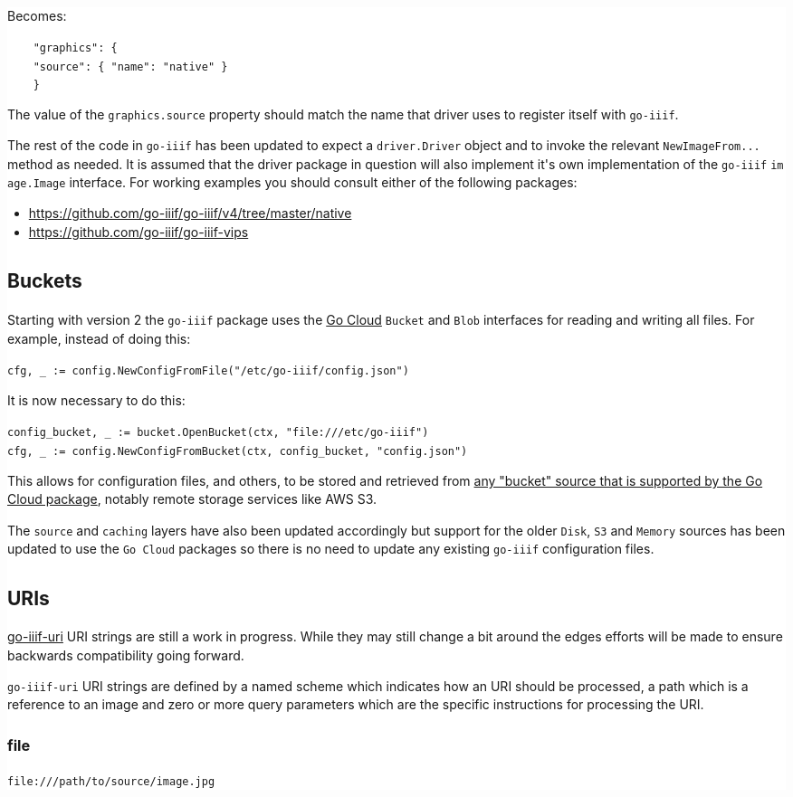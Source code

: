Becomes:

```
    "graphics": {
	"source": { "name": "native" }
    }
```

The value of the `graphics.source` property should match the name that driver uses to register itself with `go-iiif`.

The rest of the code in `go-iiif` has been updated to expect a `driver.Driver` object and to invoke the relevant `NewImageFrom...` method as needed. It is assumed that the driver package in question will also implement it's own implementation of the `go-iiif` `image.Image` interface. For working examples you should consult either of the following packages:

* https://github.com/go-iiif/go-iiif/v4/tree/master/native
* https://github.com/go-iiif/go-iiif-vips

## Buckets

Starting with version 2 the `go-iiif` package uses the [Go Cloud](https://gocloud.dev/) `Bucket` and `Blob` interfaces for reading and writing all files. For example, instead of doing this:

```
cfg, _ := config.NewConfigFromFile("/etc/go-iiif/config.json")
```

It is now necessary to do this:

```
config_bucket, _ := bucket.OpenBucket(ctx, "file:///etc/go-iiif")
cfg, _ := config.NewConfigFromBucket(ctx, config_bucket, "config.json")
```
This allows for configuration files, and others, to be stored and retrieved from [any "bucket" source that is supported by the Go Cloud package](https://gocloud.dev/howto/blob/#services), notably remote storage services like AWS S3.

The `source` and `caching` layers have also been updated accordingly but support for the older `Disk`, `S3` and `Memory` sources has been updated to use the `Go Cloud` packages so there is no need to update any existing `go-iiif` configuration files.

## URIs

[go-iiif-uri](https://github.com/go-iiif/go-iiif-uri) URI strings are still a work in progress. While they may still change a bit around the edges efforts will be made to ensure backwards compatibility going forward.

`go-iiif-uri` URI strings are defined by a named scheme which indicates how an URI should be processed, a path which is a reference to an image and zero or more query parameters which are the specific instructions for processing the URI.

### file

```
file:///path/to/source/image.jpg
```
